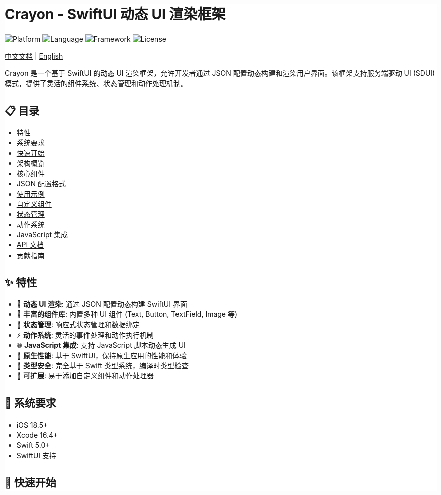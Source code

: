 # Crayon - SwiftUI 动态 UI 渲染框架

![Platform](https://img.shields.io/badge/platform-iOS-blue.svg)
![Language](https://img.shields.io/badge/language-Swift-orange.svg)
![Framework](https://img.shields.io/badge/framework-SwiftUI-green.svg)
![License](https://img.shields.io/badge/license-MIT-lightgrey.svg)

[中文文档](README_CN.md) | [English](README.md)

Crayon 是一个基于 SwiftUI 的动态 UI 渲染框架，允许开发者通过 JSON 配置动态构建和渲染用户界面。该框架支持服务端驱动 UI (SDUI) 模式，提供了灵活的组件系统、状态管理和动作处理机制。

## 📋 目录

- [特性](#特性)
- [系统要求](#系统要求)
- [快速开始](#快速开始)
- [架构概览](#架构概览)
- [核心组件](#核心组件)
- [JSON 配置格式](#json-配置格式)
- [使用示例](#使用示例)
- [自定义组件](#自定义组件)
- [状态管理](#状态管理)
- [动作系统](#动作系统)
- [JavaScript 集成](#javascript-集成)
- [API 文档](#api-文档)
- [贡献指南](#贡献指南)

## ✨ 特性

- 🎨 **动态 UI 渲染**: 通过 JSON 配置动态构建 SwiftUI 界面
- 🧩 **丰富的组件库**: 内置多种 UI 组件 (Text, Button, TextField, Image 等)
- 🔄 **状态管理**: 响应式状态管理和数据绑定
- ⚡ **动作系统**: 灵活的事件处理和动作执行机制
- 🌐 **JavaScript 集成**: 支持 JavaScript 脚本动态生成 UI
- 📱 **原生性能**: 基于 SwiftUI，保持原生应用的性能和体验
- 🎯 **类型安全**: 完全基于 Swift 类型系统，编译时类型检查
- 🔧 **可扩展**: 易于添加自定义组件和动作处理器

## 📱 系统要求

- iOS 18.5+
- Xcode 16.4+
- Swift 5.0+
- SwiftUI 支持

## 🚀 快速开始
